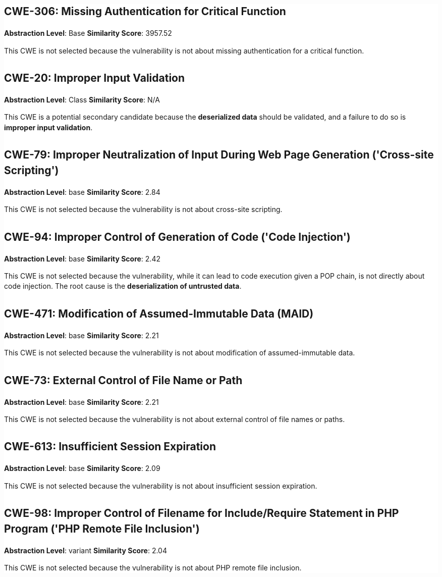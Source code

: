 ## CWE-306: Missing Authentication for Critical Function
**Abstraction Level**: Base
**Similarity Score**: 3957.52

This CWE is not selected because the vulnerability is not about missing authentication for a critical function.

## CWE-20: Improper Input Validation
**Abstraction Level**: Class
**Similarity Score**: N/A

This CWE is a potential secondary candidate because the **deserialized data** should be validated, and a failure to do so is **improper input validation**.

## CWE-79: Improper Neutralization of Input During Web Page Generation ('Cross-site Scripting')
**Abstraction Level**: base
**Similarity Score**: 2.84

This CWE is not selected because the vulnerability is not about cross-site scripting.

## CWE-94: Improper Control of Generation of Code ('Code Injection')
**Abstraction Level**: base
**Similarity Score**: 2.42

This CWE is not selected because the vulnerability, while it can lead to code execution given a POP chain, is not directly about code injection. The root cause is the **deserialization of untrusted data**.

## CWE-471: Modification of Assumed-Immutable Data (MAID)
**Abstraction Level**: base
**Similarity Score**: 2.21

This CWE is not selected because the vulnerability is not about modification of assumed-immutable data.

## CWE-73: External Control of File Name or Path
**Abstraction Level**: base
**Similarity Score**: 2.21

This CWE is not selected because the vulnerability is not about external control of file names or paths.

## CWE-613: Insufficient Session Expiration
**Abstraction Level**: base
**Similarity Score**: 2.09

This CWE is not selected because the vulnerability is not about insufficient session expiration.

## CWE-98: Improper Control of Filename for Include/Require Statement in PHP Program ('PHP Remote File Inclusion')
**Abstraction Level**: variant
**Similarity Score**: 2.04

This CWE is not selected because the vulnerability is not about PHP remote file inclusion.